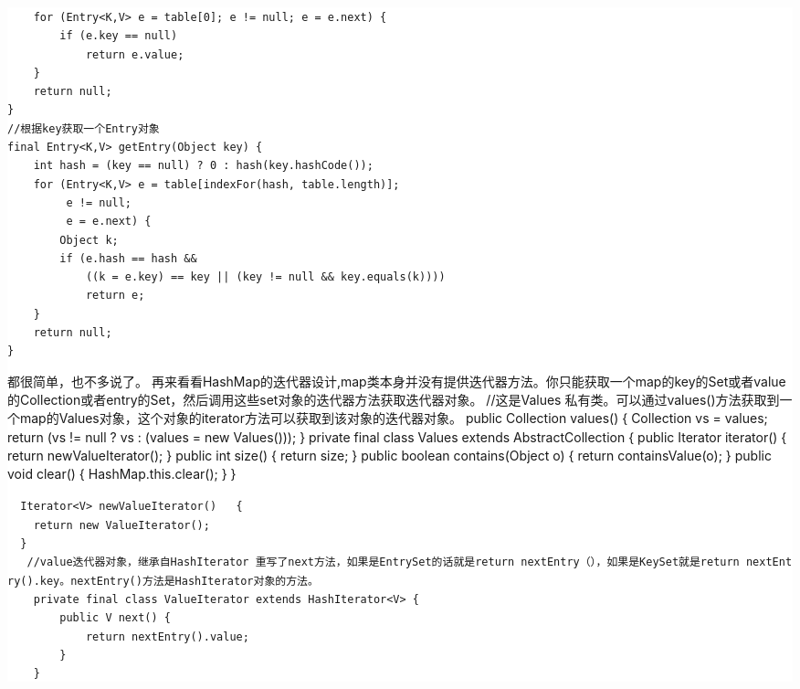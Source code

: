         for (Entry<K,V> e = table[0]; e != null; e = e.next) {
            if (e.key == null)
                return e.value;
        }
        return null;
    }
    //根据key获取一个Entry对象
    final Entry<K,V> getEntry(Object key) {
        int hash = (key == null) ? 0 : hash(key.hashCode());
        for (Entry<K,V> e = table[indexFor(hash, table.length)];
             e != null;
             e = e.next) {
            Object k;
            if (e.hash == hash &&
                ((k = e.key) == key || (key != null && key.equals(k))))
                return e;
        }
        return null;
    }
都很简单，也不多说了。
再来看看HashMap的迭代器设计,map类本身并没有提供迭代器方法。你只能获取一个map的key的Set或者value的Collection或者entry的Set，然后调用这些set对象的迭代器方法获取迭代器对象。
    //这是Values 私有类。可以通过values()方法获取到一个map的Values对象，这个对象的iterator方法可以获取到该对象的迭代器对象。
    public Collection<V> values() {
        Collection<V> vs = values;
        return (vs != null ? vs : (values = new Values()));
    }
    private final class Values extends AbstractCollection<V> {
        public Iterator<V> iterator() {
            return newValueIterator();
        }
        public int size() {
            return size;
        }
        public boolean contains(Object o) {
            return containsValue(o);
        }
        public void clear() {
            HashMap.this.clear();
        }
    }
     
      Iterator<V> newValueIterator()   {
        return new ValueIterator();
      }
       //value迭代器对象，继承自HashIterator 重写了next方法，如果是EntrySet的话就是return nextEntry（），如果是KeySet就是return nextEntry().key。nextEntry()方法是HashIterator对象的方法。 
        private final class ValueIterator extends HashIterator<V> {
            public V next() {
                return nextEntry().value;
            }
        }
